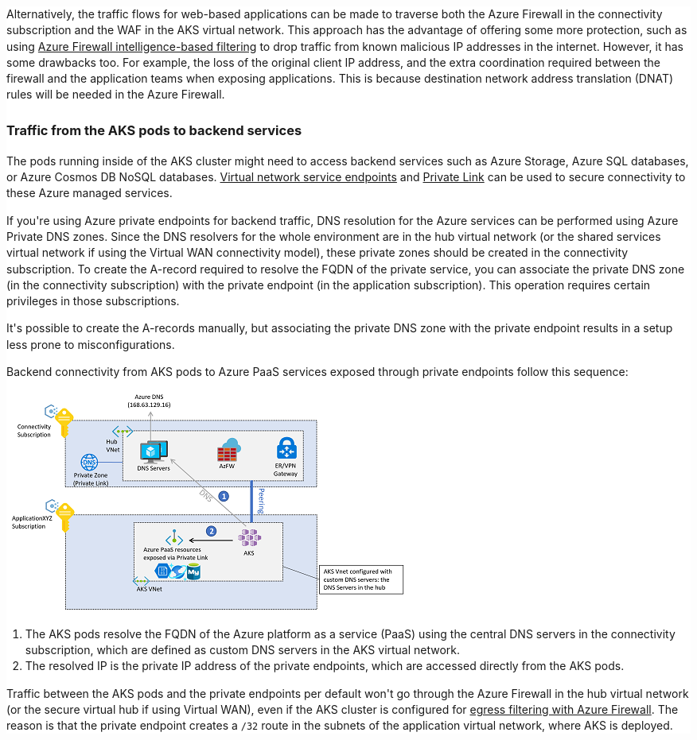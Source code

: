 Alternatively, the traffic flows for web-based applications can be made to traverse both the Azure Firewall in the connectivity subscription and the WAF in the AKS virtual network. This approach has the advantage of offering some more protection, such as using [Azure Firewall intelligence-based filtering](/azure/firewall/threat-intel) to drop traffic from known malicious IP addresses in the internet. However, it has some drawbacks too. For example, the loss of the original client IP address, and the extra coordination required between the firewall and the application teams when exposing applications. This is because destination network address translation (DNAT) rules will be needed in the Azure Firewall.

### Traffic from the AKS pods to backend services

The pods running inside of the AKS cluster might need to access backend services such as Azure Storage, Azure SQL databases, or Azure Cosmos DB NoSQL databases. [Virtual network service endpoints](/azure/virtual-network/virtual-network-service-endpoints-overview) and [Private Link](/azure/private-link/private-link-overview) can be used to secure connectivity to these Azure managed services.

If you're using Azure private endpoints for backend traffic, DNS resolution for the Azure services can be performed using Azure Private DNS zones. Since the DNS resolvers for the whole environment are in the hub virtual network (or the shared services virtual network if using the Virtual WAN connectivity model), these private zones should be created in the connectivity subscription. To create the A-record required to resolve the FQDN of the private service, you can associate the private DNS zone (in the connectivity subscription) with the private endpoint (in the application subscription). This operation requires certain privileges in those subscriptions.

It's possible to create the A-records manually, but associating the private DNS zone with the private endpoint results in a setup less prone to misconfigurations.

Backend connectivity from AKS pods to Azure PaaS services exposed through private endpoints follow this sequence:

![Backend traffic](./media/network-backend-access.png)

1. The AKS pods resolve the FQDN of the Azure platform as a service (PaaS) using the central DNS servers in the connectivity subscription, which are defined as custom DNS servers in the AKS virtual network.
2. The resolved IP is the private IP address of the private endpoints, which are accessed directly from the AKS pods.

Traffic between the AKS pods and the private endpoints per default won't go through the Azure Firewall in the hub virtual network (or the secure virtual hub if using Virtual WAN), even if the AKS cluster is configured for [egress filtering with Azure Firewall](/azure/aks/limit-egress-traffic). The reason is that the private endpoint creates a `/32` route in the subnets of the application virtual network, where AKS is deployed.
